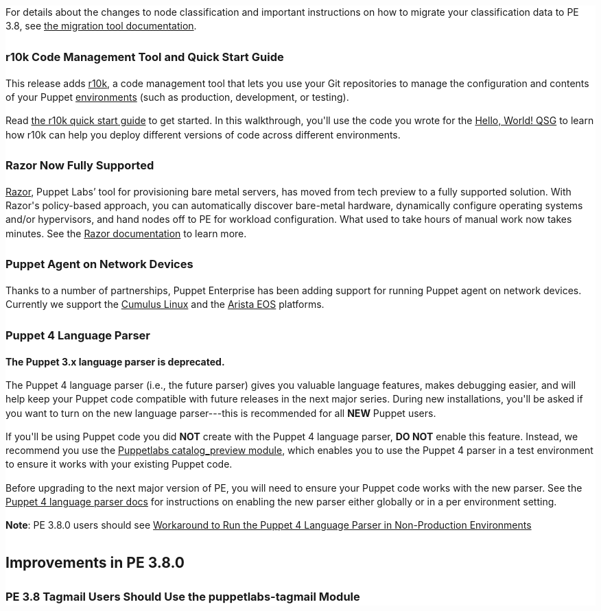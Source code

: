 For details about the changes to node classification and important instructions on how to migrate your classification data to PE 3.8, see [the migration tool documentation](./install_upgrade_migration_tool.html).

### r10k Code Management Tool and Quick Start Guide

This release adds [r10k](./r10k.html), a code management tool that lets you use your Git repositories to manage the configuration and contents of your Puppet [environments][] (such as production, development, or testing).

Read [the r10k quick start guide](./quick_start_r10k.html) to get started. In this walkthrough, you'll use the code you wrote for the [Hello, World! QSG](./quick_start_helloworld.html) to learn how r10k can help you deploy different versions of code across different environments.

### Razor Now Fully Supported

[razor]: ./razor_intro.html

[Razor][], Puppet Labs’ tool for provisioning bare metal servers, has moved from tech preview to a fully supported solution. With Razor's policy-based approach, you can automatically discover bare-metal hardware, dynamically configure operating systems and/or hypervisors, and hand nodes off to PE for workload configuration. What used to take hours of manual work now takes minutes. See the [Razor documentation][razor] to learn more.

### Puppet Agent on Network Devices

Thanks to a number of partnerships, Puppet Enterprise has been adding support for running Puppet agent on network devices. Currently we support the [Cumulus Linux](./install_cumulus.html) and the [Arista EOS](./install_eos.html) platforms.

### Puppet 4 Language Parser

**The Puppet 3.x language parser is deprecated.**

The Puppet 4 language parser (i.e., the future parser) gives you valuable language features, makes debugging easier, and will help keep your Puppet code compatible with future releases in the next major series. During new installations, you'll be asked if you want to turn on the new  language parser---this is recommended for all **NEW** Puppet users.

If you'll be using Puppet code you did **NOT** create with the Puppet 4 language parser, **DO NOT** enable this feature. Instead, we recommend you use the [Puppetlabs catalog_preview module](https://forge.puppetlabs.com/puppetlabs/catalog_preview), which enables you to use the Puppet 4 parser in a test environment to ensure it works with your existing Puppet code.

Before upgrading to the next major version of PE, you will need to ensure your Puppet code works with the new parser. See the [Puppet 4 language parser docs](http://links.puppetlabs.com/future_parser) for instructions on enabling the new parser either globally or in a per environment setting.

**Note**: PE 3.8.0 users should see [Workaround to Run the Puppet 4 Language Parser in Non-Production Environments](./release_notes_known_issues.html#workaround-to-run-the-puppet-4-language-parser-in-nonproduction-environments)

## Improvements in PE 3.8.0

### PE 3.8 Tagmail Users Should Use the puppetlabs-tagmail Module


[environments]: /puppet/3.8/reference/environments.html
